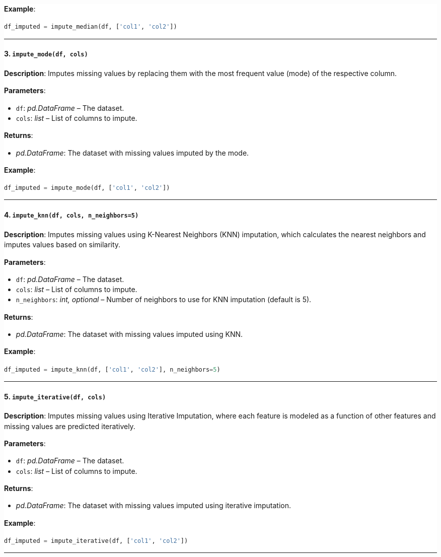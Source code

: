 **Example**:
```python
df_imputed = impute_median(df, ['col1', 'col2'])
```

---

#### 3. `impute_mode(df, cols)`

**Description**: Imputes missing values by replacing them with the most frequent value (mode) of the respective column.

**Parameters**:
- `df`: *pd.DataFrame* – The dataset.
- `cols`: *list* – List of columns to impute.

**Returns**:
- *pd.DataFrame*: The dataset with missing values imputed by the mode.

**Example**:
```python
df_imputed = impute_mode(df, ['col1', 'col2'])
```

---

#### 4. `impute_knn(df, cols, n_neighbors=5)`

**Description**: Imputes missing values using K-Nearest Neighbors (KNN) imputation, which calculates the nearest neighbors and imputes values based on similarity.

**Parameters**:
- `df`: *pd.DataFrame* – The dataset.
- `cols`: *list* – List of columns to impute.
- `n_neighbors`: *int, optional* – Number of neighbors to use for KNN imputation (default is 5).

**Returns**:
- *pd.DataFrame*: The dataset with missing values imputed using KNN.

**Example**:
```python
df_imputed = impute_knn(df, ['col1', 'col2'], n_neighbors=5)
```

---

#### 5. `impute_iterative(df, cols)`

**Description**: Imputes missing values using Iterative Imputation, where each feature is modeled as a function of other features and missing values are predicted iteratively.

**Parameters**:
- `df`: *pd.DataFrame* – The dataset.
- `cols`: *list* – List of columns to impute.

**Returns**:
- *pd.DataFrame*: The dataset with missing values imputed using iterative imputation.

**Example**:
```python
df_imputed = impute_iterative(df, ['col1', 'col2'])
```

---